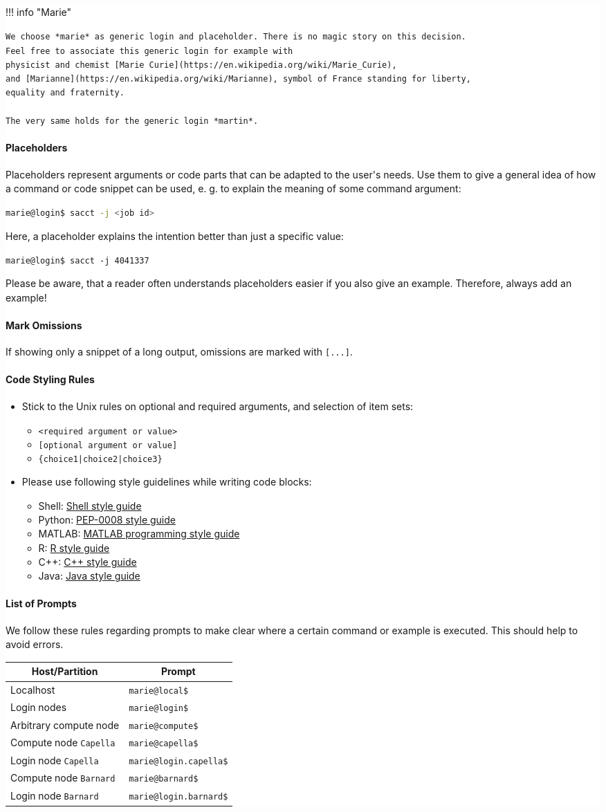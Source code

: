 !!! info "Marie"

    We choose *marie* as generic login and placeholder. There is no magic story on this decision.
    Feel free to associate this generic login for example with
    physicist and chemist [Marie Curie](https://en.wikipedia.org/wiki/Marie_Curie),
    and [Marianne](https://en.wikipedia.org/wiki/Marianne), symbol of France standing for liberty,
    equality and fraternity.

    The very same holds for the generic login *martin*.

#### Placeholders

Placeholders represent arguments or code parts that can be adapted to the user's needs. Use them to
give a general idea of how a command or code snippet can be used, e. g. to explain the meaning of
some command argument:

```bash
marie@login$ sacct -j <job id>
```

Here, a placeholder explains the intention better than just a specific value:

```console
marie@login$ sacct -j 4041337
```

Please be aware, that a reader often understands placeholders easier if you also give an example.
Therefore, always add an example!

#### Mark Omissions

If showing only a snippet of a long output, omissions are marked with `[...]`.

#### Code Styling Rules

* Stick to the Unix rules on optional and required arguments, and selection of item sets:

    * `<required argument or value>`
    * `[optional argument or value]`
    * `{choice1|choice2|choice3}`

* Please use following style guidelines while writing code blocks:

    * Shell: [Shell style guide](https://google.github.io/styleguide/shellguide.html)
    * Python: [PEP-0008 style guide](https://peps.python.org/pep-0008/)
    * MATLAB: [MATLAB programming style guide](https://www.researchgate.net/publication/316479241_Best_practices_for_scientific_computing_and_MATLAB_programming_style_guidelines)
    * R: [R style guide](https://google.github.io/styleguide/Rguide.html)
    * C++: [C++ style guide](https://google.github.io/styleguide/cppguide.html)
    * Java: [Java style guide](https://google.github.io/styleguide/javaguide.html)

#### List of Prompts

We follow these rules regarding prompts to make clear where a certain command or example is executed.
This should help to avoid errors.

| Host/Partition         | Prompt           |
|------------------------|------------------|
| Localhost              | `marie@local$`   |
| Login nodes            | `marie@login$`   |
| Arbitrary compute node | `marie@compute$` |
| Compute node `Capella` | `marie@capella$` |
| Login node `Capella`   | `marie@login.capella$`  |
| Compute node `Barnard` | `marie@barnard$` |
| Login node `Barnard`   | `marie@login.barnard$`  |

[1]: misc/HPC-Nutzungsbedingungen_20180305.pdf
[2]: misc/HPC-Nutzungsbedingungen_20160901.pdf
[3]: misc/HPC-Nutzungsbedingungen_20140606.pdf
[4]: misc/Terms-of-use-HPC-20180305-engl.pdf
[5]: https://tu-dresden.de/zih/dienste/service-katalog/zugangsvoraussetzung
